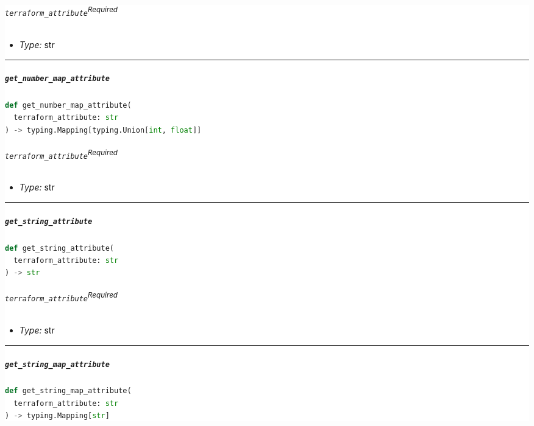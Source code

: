 ###### `terraform_attribute`<sup>Required</sup> <a name="terraform_attribute" id="@cdktf/provider-kubernetes.dataKubernetesIngress.DataKubernetesIngressMetadataOutputReference.getNumberListAttribute.parameter.terraformAttribute"></a>

- *Type:* str

---

##### `get_number_map_attribute` <a name="get_number_map_attribute" id="@cdktf/provider-kubernetes.dataKubernetesIngress.DataKubernetesIngressMetadataOutputReference.getNumberMapAttribute"></a>

```python
def get_number_map_attribute(
  terraform_attribute: str
) -> typing.Mapping[typing.Union[int, float]]
```

###### `terraform_attribute`<sup>Required</sup> <a name="terraform_attribute" id="@cdktf/provider-kubernetes.dataKubernetesIngress.DataKubernetesIngressMetadataOutputReference.getNumberMapAttribute.parameter.terraformAttribute"></a>

- *Type:* str

---

##### `get_string_attribute` <a name="get_string_attribute" id="@cdktf/provider-kubernetes.dataKubernetesIngress.DataKubernetesIngressMetadataOutputReference.getStringAttribute"></a>

```python
def get_string_attribute(
  terraform_attribute: str
) -> str
```

###### `terraform_attribute`<sup>Required</sup> <a name="terraform_attribute" id="@cdktf/provider-kubernetes.dataKubernetesIngress.DataKubernetesIngressMetadataOutputReference.getStringAttribute.parameter.terraformAttribute"></a>

- *Type:* str

---

##### `get_string_map_attribute` <a name="get_string_map_attribute" id="@cdktf/provider-kubernetes.dataKubernetesIngress.DataKubernetesIngressMetadataOutputReference.getStringMapAttribute"></a>

```python
def get_string_map_attribute(
  terraform_attribute: str
) -> typing.Mapping[str]
```
